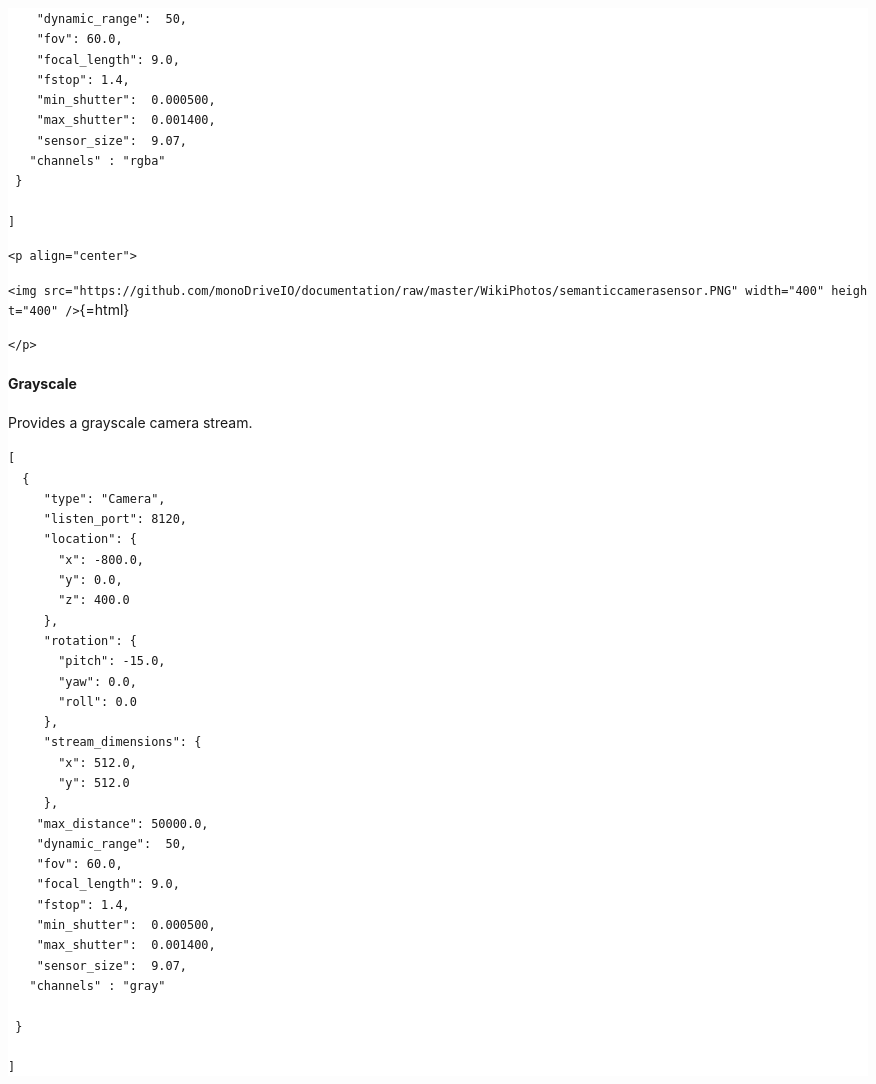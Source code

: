         "dynamic_range":  50,
        "fov": 60.0,
        "focal_length": 9.0,
        "fstop": 1.4,
        "min_shutter":  0.000500,
        "max_shutter":  0.001400,
        "sensor_size":  9.07,
       "channels" : "rgba"
     }

    ]

```{=html}
<p align="center">
```
`<img src="https://github.com/monoDriveIO/documentation/raw/master/WikiPhotos/semanticcamerasensor.PNG" width="400" height="400" />`{=html}
```{=html}
</p>
```
#### Grayscale

Provides a grayscale camera stream.

    [
      {
         "type": "Camera",
         "listen_port": 8120,
         "location": {
           "x": -800.0,
           "y": 0.0,
           "z": 400.0
         },
         "rotation": {
           "pitch": -15.0,
           "yaw": 0.0,
           "roll": 0.0
         },
         "stream_dimensions": {
           "x": 512.0,
           "y": 512.0
         },
        "max_distance": 50000.0,
        "dynamic_range":  50,
        "fov": 60.0,
        "focal_length": 9.0,
        "fstop": 1.4,
        "min_shutter":  0.000500,
        "max_shutter":  0.001400,
        "sensor_size":  9.07,
       "channels" : "gray"

     }

    ]
